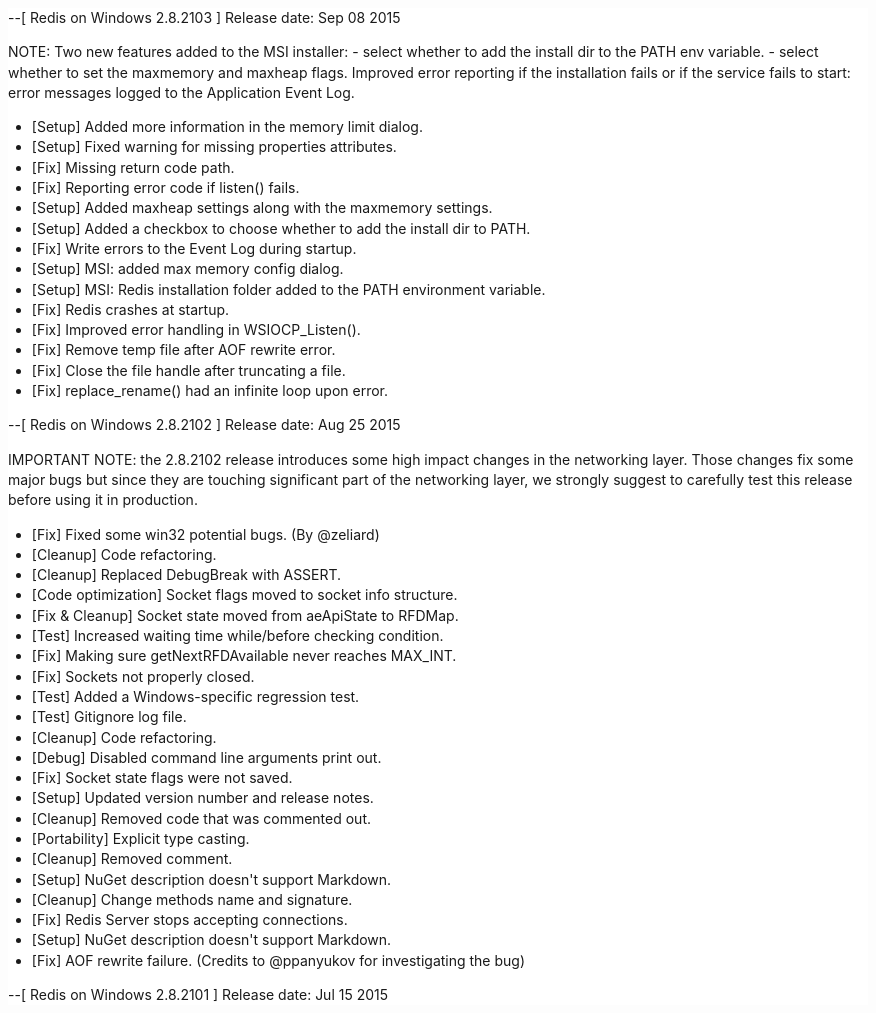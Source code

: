 --[ Redis on Windows 2.8.2103 ] Release date: Sep 08 2015

NOTE: Two new features added to the MSI installer:
      - select whether to add the install dir to the PATH env variable.
      - select whether to set the maxmemory and maxheap flags.
      Improved error reporting if the installation fails or if the service
      fails to start: error messages logged to the Application Event Log.

 - [Setup] Added more information in the memory limit dialog.
 - [Setup] Fixed warning for missing properties attributes.
 - [Fix] Missing return code path.
 - [Fix] Reporting error code if listen() fails.
 - [Setup] Added maxheap settings along with the maxmemory settings.
 - [Setup] Added a checkbox to choose whether to add the install dir to PATH.
 - [Fix] Write errors to the Event Log during startup.
 - [Setup] MSI: added max memory config dialog.
 - [Setup] MSI: Redis installation folder added to the PATH environment variable.
 - [Fix] Redis crashes at startup.
 - [Fix] Improved error handling in WSIOCP_Listen().
 - [Fix] Remove temp file after AOF rewrite error.
 - [Fix] Close the file handle after truncating a file.
 - [Fix] replace_rename() had an infinite loop upon error.

--[ Redis on Windows 2.8.2102 ] Release date: Aug 25 2015

IMPORTANT NOTE: the 2.8.2102 release introduces some high impact changes
in the networking layer. Those changes fix some major bugs but since they
are touching significant part of the networking layer, we strongly
suggest to carefully test this release before using it in production.

 - [Fix] Fixed some win32 potential bugs. (By @zeliard)
 - [Cleanup] Code refactoring.
 - [Cleanup] Replaced DebugBreak with ASSERT.
 - [Code optimization] Socket flags moved to socket info structure.
 - [Fix & Cleanup] Socket state moved from aeApiState to RFDMap.
 - [Test] Increased waiting time while/before checking condition.
 - [Fix] Making sure getNextRFDAvailable never reaches MAX_INT.
 - [Fix] Sockets not properly closed.
 - [Test] Added a Windows-specific regression test.
 - [Test] Gitignore log file.
 - [Cleanup] Code refactoring.
 - [Debug] Disabled command line arguments print out.
 - [Fix] Socket state flags were not saved.
 - [Setup] Updated version number and release notes.
 - [Cleanup] Removed code that was commented out.
 - [Portability] Explicit type casting.
 - [Cleanup] Removed comment.
 - [Setup] NuGet description doesn't support Markdown.
 - [Cleanup] Change methods name and signature.
 - [Fix] Redis Server stops accepting connections.
 - [Setup] NuGet description doesn't support Markdown.
 - [Fix] AOF rewrite failure. (Credits to @ppanyukov for investigating the bug)

--[ Redis on Windows 2.8.2101 ] Release date: Jul 15 2015
